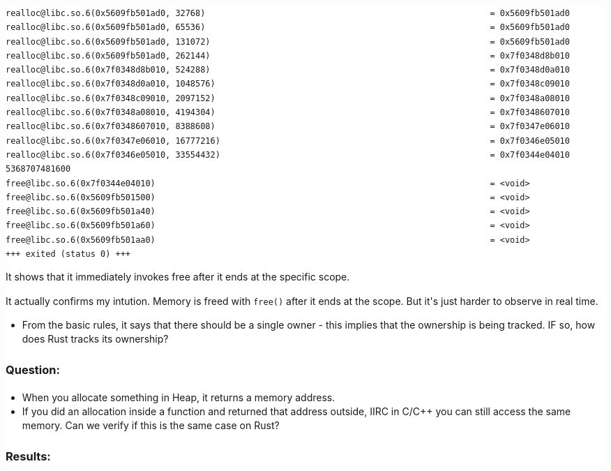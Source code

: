 ```shell
realloc@libc.so.6(0x5609fb501ad0, 32768)                                                         = 0x5609fb501ad0
realloc@libc.so.6(0x5609fb501ad0, 65536)                                                         = 0x5609fb501ad0
realloc@libc.so.6(0x5609fb501ad0, 131072)                                                        = 0x5609fb501ad0
realloc@libc.so.6(0x5609fb501ad0, 262144)                                                        = 0x7f0348d8b010
realloc@libc.so.6(0x7f0348d8b010, 524288)                                                        = 0x7f0348d0a010
realloc@libc.so.6(0x7f0348d0a010, 1048576)                                                       = 0x7f0348c09010
realloc@libc.so.6(0x7f0348c09010, 2097152)                                                       = 0x7f0348a08010
realloc@libc.so.6(0x7f0348a08010, 4194304)                                                       = 0x7f0348607010
realloc@libc.so.6(0x7f0348607010, 8388608)                                                       = 0x7f0347e06010
realloc@libc.so.6(0x7f0347e06010, 16777216)                                                      = 0x7f0346e05010
realloc@libc.so.6(0x7f0346e05010, 33554432)                                                      = 0x7f0344e04010
5368707481600
free@libc.so.6(0x7f0344e04010)                                                                   = <void>
free@libc.so.6(0x5609fb501500)                                                                   = <void>
free@libc.so.6(0x5609fb501a40)                                                                   = <void>
free@libc.so.6(0x5609fb501a60)                                                                   = <void>
free@libc.so.6(0x5609fb501aa0)                                                                   = <void>
+++ exited (status 0) +++

```

It shows that it immediately invokes free after it ends at the specific scope. 

It actually confirms my intution. Memory is freed with `free()` after it ends at the scope.
But it's just harder to observe in real time.


-   From the basic rules, it says that there should be a single owner - this implies that the
    ownership is being tracked. IF so, how does Rust tracks its ownership?


### Question:
- When you allocate something in Heap, it returns a memory address.
- If you did an allocation inside a function and returned that address outside, IIRC in C/C++
    you can still access the same memory. Can we verify if this is the same case on Rust?

### Results:
